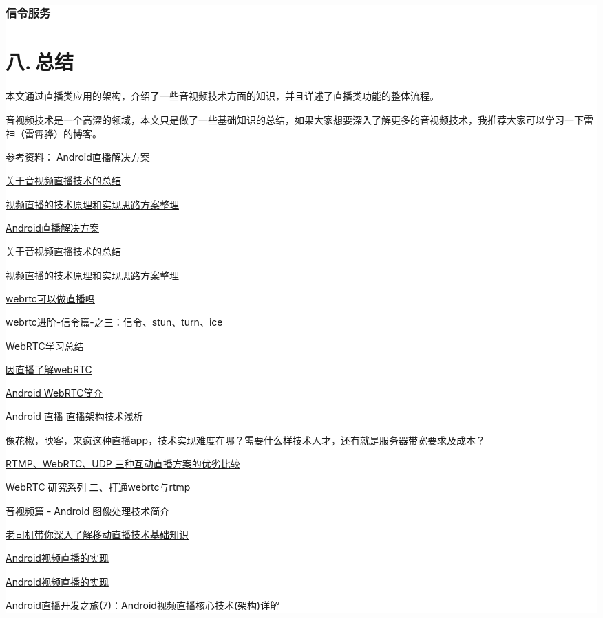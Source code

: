 
### 信令服务


# 八. 总结

本文通过直播类应用的架构，介绍了一些音视频技术方面的知识，并且详述了直播类功能的整体流程。

音视频技术是一个高深的领域，本文只是做了一些基础知识的总结，如果大家想要深入了解更多的音视频技术，我推荐大家可以学习一下雷神（雷霄骅）的博客。



参考资料：
[Android直播解决方案](https://blog.csdn.net/a992036795/article/details/64460049)

[关于音视频直播技术的总结](https://blog.csdn.net/King1425/article/details/72489272)

[视频直播的技术原理和实现思路方案整理](https://www.jianshu.com/p/8a8e9d120985)

[Android直播解决方案](https://blog.csdn.net/a992036795/article/details/64460049)

[关于音视频直播技术的总结](https://blog.csdn.net/King1425/article/details/72489272)

[视频直播的技术原理和实现思路方案整理](https://www.jianshu.com/p/8a8e9d120985)

[webrtc可以做直播吗](https://blog.csdn.net/zshake/article/details/106183354)

[webrtc进阶-信令篇-之三：信令、stun、turn、ice](https://blog.csdn.net/fireroll/article/details/50780863)

[WebRTC学习总结](https://juejin.cn/post/6844903624561147918)

[因直播了解webRTC](https://juejin.cn/post/6885266397295804429)

[Android WebRTC简介](https://github.com/CharonChui/AndroidNote/blob/master/VideoDevelopment/Android%20WebRTC%E7%AE%80%E4%BB%8B.md)

[Android 直播 直播架构技术浅析](https://blog.csdn.net/zmm911zmm/article/details/89202900)

[像花椒，映客，来疯这种直播app，技术实现难度在哪？需要什么样技术人才，还有就是服务器带宽要求及成本？](https://www.zhihu.com/question/41868659)

[RTMP、WebRTC、UDP 三种互动直播方案的优劣比较](https://www.oschina.net/news/95208/osc-yuanchuanghui-wuhan-421)

[WebRTC 研究系列 二、打通webrtc与rtmp](http://bashell.nodemedia.cn/archives/webrtc-research-series-2-get-through-webrtc-and-rtmp.html)

[音视频篇 - Android 图像处理技术简介](https://zhuanlan.zhihu.com/p/145119148)

[老司机带你深入了解移动直播技术基础知识](https://zhuanlan.zhihu.com/p/145625491)

[Android视频直播的实现](https://blog.csdn.net/huaxun66/article/details/53427771)

[Android视频直播的实现](https://blog.csdn.net/huaxun66/article/details/53427771)

[Android直播开发之旅(7)：Android视频直播核心技术(架构)详解](https://blog.csdn.net/AndrExpert/article/details/76919535)

